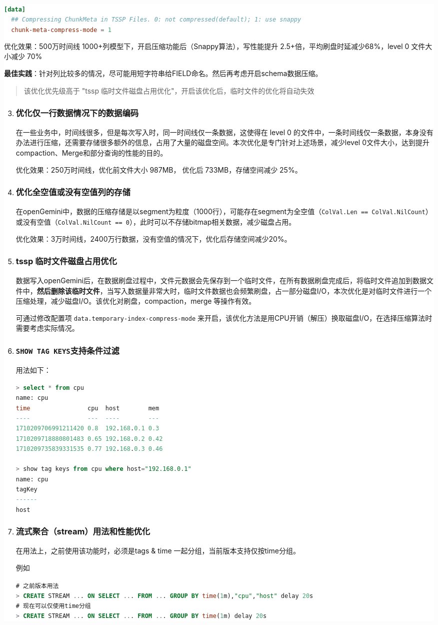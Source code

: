    ```toml
   [data]
     ## Compressing ChunkMeta in TSSP Files. 0: not compressed(default); 1: use snappy
     chunk-meta-compress-mode = 1
   ```

   优化效果：500万时间线 1000+列模型下，开启压缩功能后（Snappy算法），写性能提升 2.5+倍，平均刷盘时延减少68%，level 0 文件大小减少 70%

   **最佳实践**：针对列比较多的情况，尽可能用短字符串给FIELD命名。然后再考虑开启schema数据压缩。

   > 该优化优先级高于 "tssp 临时文件磁盘占用优化"，开启该优化后，临时文件的优化将自动失效

3. ### **优化仅一行数据情况下的数据编码**

   在一些业务中，时间线很多，但是每次写入时，同一时间线仅一条数据，这使得在 level 0 的文件中，一条时间线仅一条数据，本身没有办法进行压缩，还需要存储很多额外的信息，占用了大量的磁盘空间。本次优化是专门针对上述场景，减少level 0文件大小，达到提升compaction、Merge和部分查询的性能的目的。

   优化效果：250万时间线，优化前文件大小 987MB， 优化后 733MB，存储空间减少 25%。

4. ### **优化全空值或没有空值列的存储**

   在openGemini中，数据的压缩存储是以segment为粒度（1000行），可能存在segment为全空值（`ColVal.Len == ColVal.NilCount`）或没有空值（`ColVal.NilCount == 0`），此时可以不存储bitmap相关数据，减少磁盘占用。

   优化效果：3万时间线，2400万行数据，没有空值的情况下，优化后存储空间减少20%。

5. ### **tssp 临时文件磁盘占用优化**

   数据写入openGemini后，在数据刷盘过程中，文件元数据会先保存到一个临时文件，在所有数据刷盘完成后，将临时文件追加到数据文件中，**然后删除该临时文件**，当写入数据量非常大时，临时文件数据也会频繁刷盘，占一部分磁盘I/O，本次优化是对临时文件进行一个压缩处理，减少磁盘I/O。该优化对刷盘，compaction，merge 等操作有效。

   可通过修改配置项 `data.temporary-index-compress-mode` 来开启，该优化方法是用CPU开销（解压）换取磁盘I/O，在选择压缩算法时需要考虑实际情况。

6. ### `SHOW TAG KEYS`支持条件过滤

   用法如下：

   ```sql
   > select * from cpu
   name: cpu
   time                cpu  host        mem
   ----                ---  ----        ---
   1710209706991211420 0.8  192.168.0.1 0.3
   1710209718880801483 0.65 192.168.0.2 0.42
   1710209735839331535 0.77 192.168.0.3 0.46
   
   > show tag keys from cpu where host="192.168.0.1"
   name: cpu
   tagKey
   ------
   host
   ```

7. ### **流式聚合（stream）用法和性能优化**

   在用法上，之前使用该功能时，必须是tags & time 一起分组，当前版本支持仅按time分组。

   例如

   ```sql
   # 之前版本用法
   > CREATE STREAM ... ON SELECT ... FROM ... GROUP BY time(1m),"cpu","host" delay 20s
   # 现在可以仅使用time分组
   > CREATE STREAM ... ON SELECT ... FROM ... GROUP BY time(1m) delay 20s
   ```
